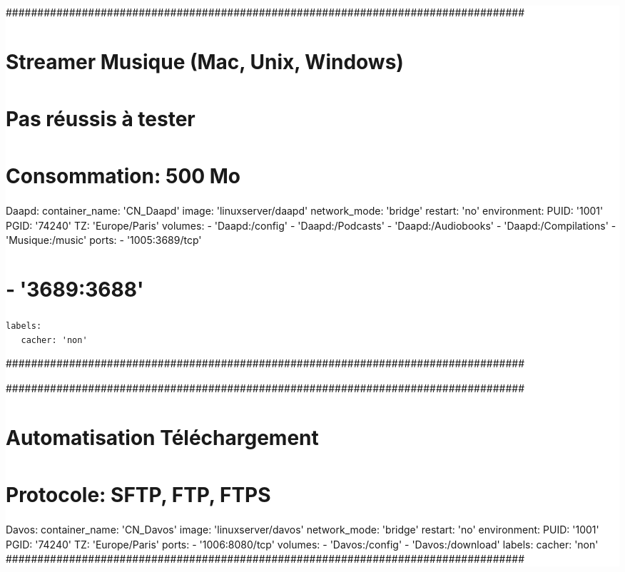 ##################################################################################
# Streamer Musique (Mac, Unix, Windows)
# Pas réussis à tester
# Consommation: 500 Mo
  Daapd:
    container_name: 'CN_Daapd'
    image: 'linuxserver/daapd'
    network_mode: 'bridge'
    restart: 'no'
    environment:
      PUID: '1001'
      PGID: '74240'
      TZ: 'Europe/Paris'
    volumes:
      - 'Daapd:/config'
      - 'Daapd:/Podcasts'
      - 'Daapd:/Audiobooks'
      - 'Daapd:/Compilations'
      - 'Musique:/music'
    ports:
      - '1005:3689/tcp'
#      - '3689:3688'
    labels:
       cacher: 'non'
##################################################################################

##################################################################################
# Automatisation Téléchargement
# Protocole: SFTP, FTP, FTPS
  Davos:
    container_name: 'CN_Davos'
    image: 'linuxserver/davos'
    network_mode: 'bridge'
    restart: 'no'
    environment:
      PUID: '1001'
      PGID: '74240'
      TZ: 'Europe/Paris'
    ports:
      - '1006:8080/tcp'
    volumes:
      - 'Davos:/config'
      - 'Davos:/download'
    labels:
       cacher: 'non'
##################################################################################
